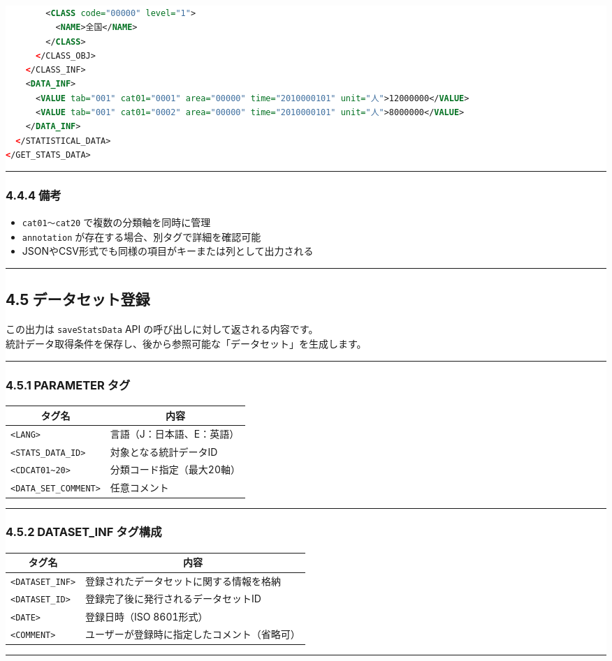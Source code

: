 ```xml
        <CLASS code="00000" level="1">
          <NAME>全国</NAME>
        </CLASS>
      </CLASS_OBJ>
    </CLASS_INF>
    <DATA_INF>
      <VALUE tab="001" cat01="0001" area="00000" time="2010000101" unit="人">12000000</VALUE>
      <VALUE tab="001" cat01="0002" area="00000" time="2010000101" unit="人">8000000</VALUE>
    </DATA_INF>
  </STATISTICAL_DATA>
</GET_STATS_DATA>
```

---

### 4.4.4 備考

- `cat01〜cat20` で複数の分類軸を同時に管理
- `annotation` が存在する場合、別タグで詳細を確認可能
- JSONやCSV形式でも同様の項目がキーまたは列として出力される

---

## 4.5 データセット登録

この出力は `saveStatsData` API の呼び出しに対して返される内容です。  
統計データ取得条件を保存し、後から参照可能な「データセット」を生成します。

---

### 4.5.1 PARAMETER タグ

| タグ名           | 内容                                           |
|------------------|------------------------------------------------|
| `<LANG>`         | 言語（J：日本語、E：英語）                     |
| `<STATS_DATA_ID>`| 対象となる統計データID                         |
| `<CDCAT01~20>`   | 分類コード指定（最大20軸）                      |
| `<DATA_SET_COMMENT>` | 任意コメント                                |

---

### 4.5.2 DATASET_INF タグ構成

| タグ名           | 内容                                               |
|------------------|----------------------------------------------------|
| `<DATASET_INF>`  | 登録されたデータセットに関する情報を格納           |
| `<DATASET_ID>`   | 登録完了後に発行されるデータセットID               |
| `<DATE>`         | 登録日時（ISO 8601形式）                          |
| `<COMMENT>`      | ユーザーが登録時に指定したコメント（省略可）       |

---